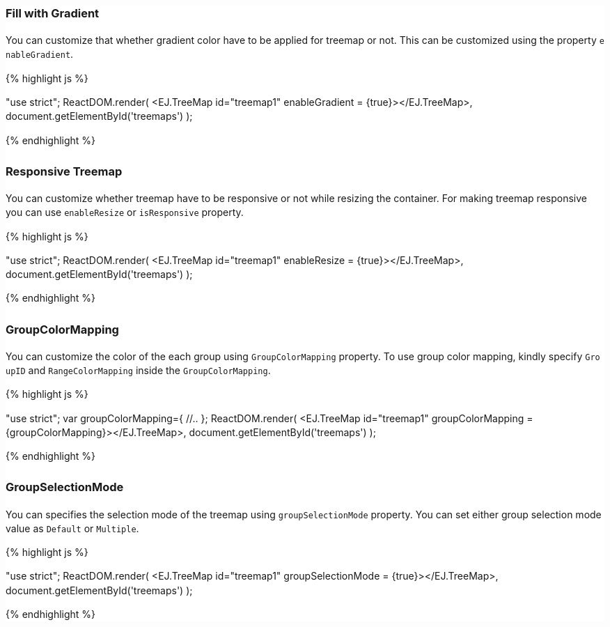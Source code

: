 ### Fill with Gradient

You can customize that whether gradient color have to be applied for treemap or not. This can be customized using the property `enableGradient`.

{% highlight js %}

"use strict";
ReactDOM.render(
    <EJ.TreeMap id="treemap1" enableGradient = {true}></EJ.TreeMap>,
    document.getElementById('treemaps')
);

{% endhighlight %}

### Responsive Treemap

You can customize whether treemap have to be responsive or not while resizing the container. For making treemap responsive you can use `enableResize` or `isResponsive` property.

{% highlight js %}

"use strict";
ReactDOM.render(
    <EJ.TreeMap id="treemap1" enableResize = {true}></EJ.TreeMap>,
    document.getElementById('treemaps')
);

{% endhighlight %}

### GroupColorMapping

You can customize the color of the each group using `GroupColorMapping` property. To use group color mapping, kindly specify `GroupID` and `RangeColorMapping` inside the `GroupColorMapping`. 

{% highlight js %}

"use strict";
var groupColorMapping={
//..
};
ReactDOM.render(
    <EJ.TreeMap id="treemap1" groupColorMapping = {groupColorMapping}></EJ.TreeMap>,
    document.getElementById('treemaps')
);
  
{% endhighlight %}

### GroupSelectionMode

You can specifies the selection mode of the treemap using `groupSelectionMode` property. You can set either group selection mode value as `Default` or  `Multiple`. 

{% highlight js %}

"use strict";
ReactDOM.render(
    <EJ.TreeMap id="treemap1" groupSelectionMode = {true}></EJ.TreeMap>,
    document.getElementById('treemaps')
);

{% endhighlight %}
